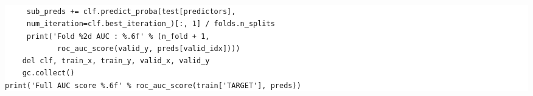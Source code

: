          sub_preds += clf.predict_proba(test[predictors],   
         num_iteration=clf.best_iteration_)[:, 1] / folds.n_splits  
         print('Fold %2d AUC : %.6f' % (n_fold + 1,  
                roc_auc_score(valid_y, preds[valid_idx]))) 
        del clf, train_x, train_y, valid_x, valid_y 
        gc.collect() 
    print('Full AUC score %.6f' % roc_auc_score(train['TARGET'], preds))
